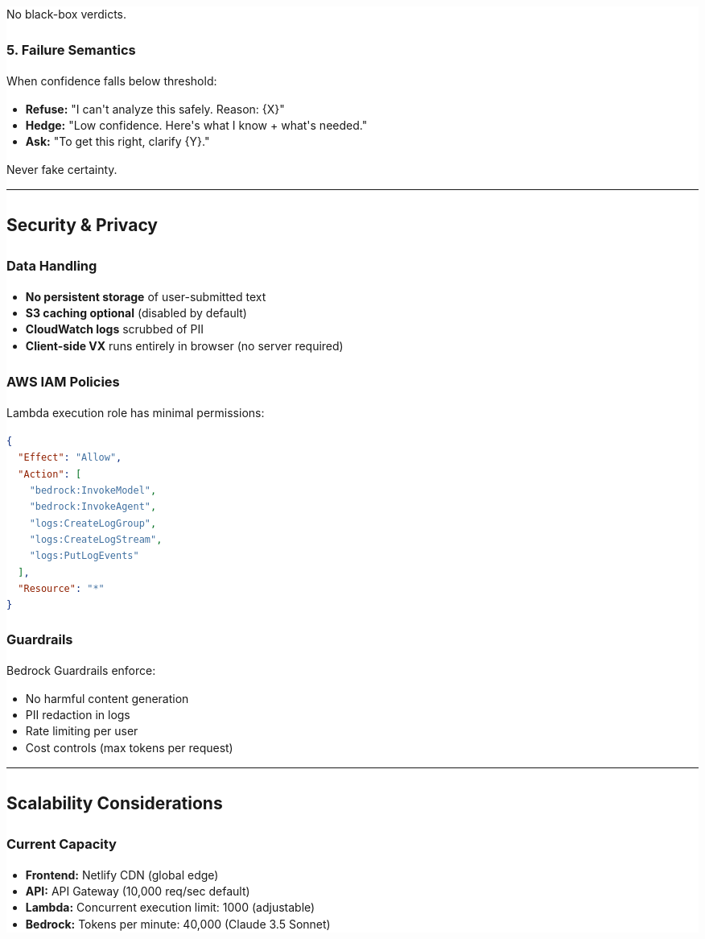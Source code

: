 No black-box verdicts.

### 5. Failure Semantics
When confidence falls below threshold:
- **Refuse:** "I can't analyze this safely. Reason: {X}"
- **Hedge:** "Low confidence. Here's what I know + what's needed."
- **Ask:** "To get this right, clarify {Y}."

Never fake certainty.

---

## Security & Privacy

### Data Handling
- **No persistent storage** of user-submitted text
- **S3 caching optional** (disabled by default)
- **CloudWatch logs** scrubbed of PII
- **Client-side VX** runs entirely in browser (no server required)

### AWS IAM Policies
Lambda execution role has minimal permissions:
```json
{
  "Effect": "Allow",
  "Action": [
    "bedrock:InvokeModel",
    "bedrock:InvokeAgent",
    "logs:CreateLogGroup",
    "logs:CreateLogStream",
    "logs:PutLogEvents"
  ],
  "Resource": "*"
}
```

### Guardrails
Bedrock Guardrails enforce:
- No harmful content generation
- PII redaction in logs
- Rate limiting per user
- Cost controls (max tokens per request)

---

## Scalability Considerations

### Current Capacity
- **Frontend:** Netlify CDN (global edge)
- **API:** API Gateway (10,000 req/sec default)
- **Lambda:** Concurrent execution limit: 1000 (adjustable)
- **Bedrock:** Tokens per minute: 40,000 (Claude 3.5 Sonnet)
